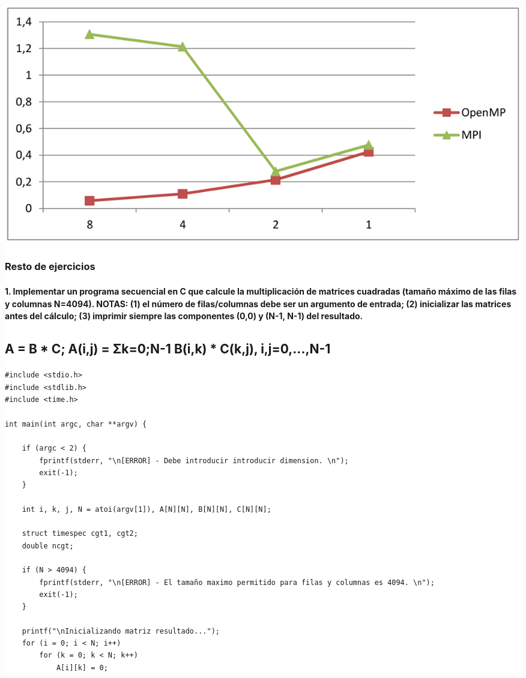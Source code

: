 ![pra03_img06](imagenes/pra03_img06.png)


### Resto de ejercicios

#### 1. Implementar un programa secuencial en C que calcule la multiplicación de matrices cuadradas (tamaño máximo de las filas y columnas N=4094). NOTAS: (1) el número de filas/columnas debe ser un argumento de entrada; (2) inicializar las matrices antes del cálculo; (3) imprimir siempre las componentes (0,0) y (N-1, N-1) del resultado.

## A = B * C; A(i,j) = Σk=0;N-1 B(i,k) * C(k,j), i,j=0,...,N-1

```
#include <stdio.h>
#include <stdlib.h>
#include <time.h>

int main(int argc, char **argv) {

    if (argc < 2) {
        fprintf(stderr, "\n[ERROR] - Debe introducir introducir dimension. \n");
        exit(-1);
    }

    int i, k, j, N = atoi(argv[1]), A[N][N], B[N][N], C[N][N];

    struct timespec cgt1, cgt2;
    double ncgt;

    if (N > 4094) {
        fprintf(stderr, "\n[ERROR] - El tamaño maximo permitido para filas y columnas es 4094. \n");
        exit(-1);
    }

    printf("\nInicializando matriz resultado...");
    for (i = 0; i < N; i++)
        for (k = 0; k < N; k++)
            A[i][k] = 0;

```